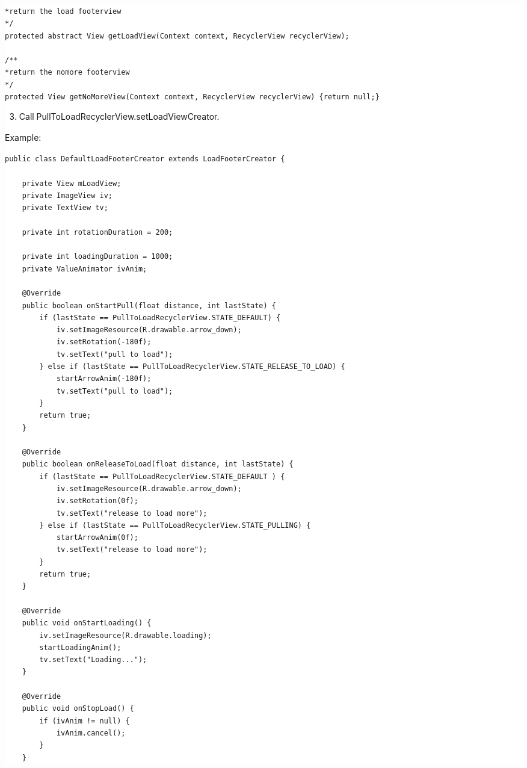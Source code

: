 ```
*return the load footerview
*/
protected abstract View getLoadView(Context context, RecyclerView recyclerView);

/**
*return the nomore footerview
*/
protected View getNoMoreView(Context context, RecyclerView recyclerView) {return null;}

```
3. Call PullToLoadRecyclerView.setLoadViewCreator.
 
Example:
```
public class DefaultLoadFooterCreator extends LoadFooterCreator {

    private View mLoadView;
    private ImageView iv;
    private TextView tv;

    private int rotationDuration = 200;

    private int loadingDuration = 1000;
    private ValueAnimator ivAnim;

    @Override
    public boolean onStartPull(float distance, int lastState) {
        if (lastState == PullToLoadRecyclerView.STATE_DEFAULT) {
            iv.setImageResource(R.drawable.arrow_down);
            iv.setRotation(-180f);
            tv.setText("pull to load");
        } else if (lastState == PullToLoadRecyclerView.STATE_RELEASE_TO_LOAD) {
            startArrowAnim(-180f);
            tv.setText("pull to load");
        }
        return true;
    }

    @Override
    public boolean onReleaseToLoad(float distance, int lastState) {
        if (lastState == PullToLoadRecyclerView.STATE_DEFAULT ) {
            iv.setImageResource(R.drawable.arrow_down);
            iv.setRotation(0f);
            tv.setText("release to load more");
        } else if (lastState == PullToLoadRecyclerView.STATE_PULLING) {
            startArrowAnim(0f);
            tv.setText("release to load more");
        }
        return true;
    }

    @Override
    public void onStartLoading() {
        iv.setImageResource(R.drawable.loading);
        startLoadingAnim();
        tv.setText("Loading...");
    }

    @Override
    public void onStopLoad() {
        if (ivAnim != null) {
            ivAnim.cancel();
        }
    }
```